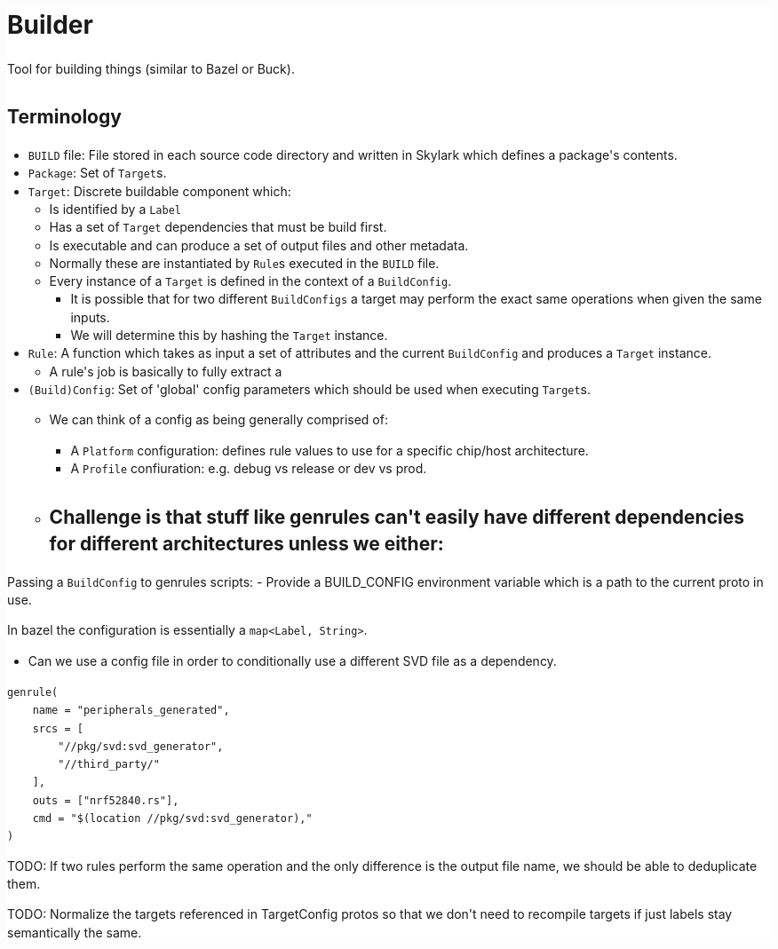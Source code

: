# Builder

Tool for building things (similar to Bazel or Buck).

## Terminology

- `BUILD` file: File stored in each source code directory and written in Skylark which defines a package's contents.
- `Package`: Set of `Target`s.
- `Target`: Discrete buildable component which:
    - Is identified by a `Label`
    - Has a set of `Target` dependencies that must be build first.
    - Is executable and can produce a set of output files and other metadata.
    - Normally these are instantiated by `Rule`s executed in the `BUILD` file.
    - Every instance of a `Target` is defined in the context of a `BuildConfig`.
        - It is possible that for two different `BuildConfigs` a target may perform the exact same operations when given the same inputs.
        - We will determine this by hashing the `Target` instance.
- `Rule`: A function which takes as input a set of attributes and the current `BuildConfig` and produces a `Target` instance.
    - A rule's job is basically to fully extract a 
- `(Build)Config`: Set of 'global' config parameters which should be used when executing `Target`s.
    - We can think of a config as being generally comprised of:
        - A `Platform` configuration: defines rule values to use for a specific chip/host architecture.
        - A `Profile` confiuration: e.g. debug vs release or dev vs prod.

    - Challenge is that stuff like genrules can't easily have different dependencies for different architectures unless we either:
        - 

Passing a `BuildConfig` to genrules scripts:
    - Provide a BUILD_CONFIG environment variable which is a path to the current proto in use.

In bazel the configuration is essentially a `map<Label, String>`.

- Can we use a config file in order to conditionally use a different SVD file as a dependency.

```
genrule(
    name = "peripherals_generated",
    srcs = [
        "//pkg/svd:svd_generator",
        "//third_party/"
    ],
    outs = ["nrf52840.rs"],
    cmd = "$(location //pkg/svd:svd_generator),"
)
```

TODO: If two rules perform the same operation and the only difference is the output file name, we should be able to deduplicate them.

TODO: Normalize the targets referenced in TargetConfig protos so that we don't need to recompile targets if just labels stay semantically the same.
